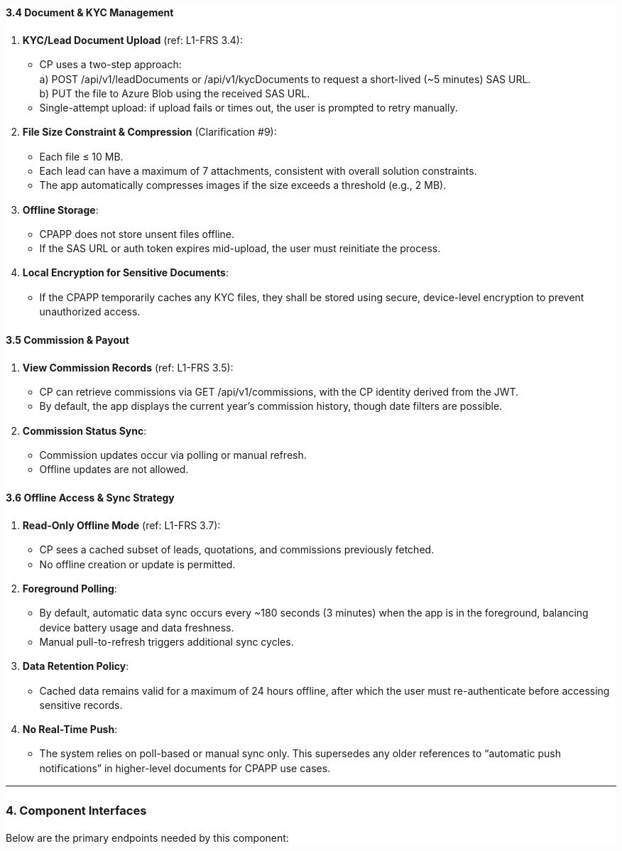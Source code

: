 #### 3.4 Document & KYC Management
1. **KYC/Lead Document Upload** (ref: L1-FRS 3.4):  
   - CP uses a two-step approach:  
     a) POST /api/v1/leadDocuments or /api/v1/kycDocuments to request a short-lived (~5 minutes) SAS URL.  
     b) PUT the file to Azure Blob using the received SAS URL.  
   - Single-attempt upload: if upload fails or times out, the user is prompted to retry manually.

2. **File Size Constraint & Compression** (Clarification #9):  
   - Each file ≤ 10 MB.  
   - Each lead can have a maximum of 7 attachments, consistent with overall solution constraints.  
   - The app automatically compresses images if the size exceeds a threshold (e.g., 2 MB).

3. **Offline Storage**:  
   - CPAPP does not store unsent files offline.  
   - If the SAS URL or auth token expires mid-upload, the user must reinitiate the process.

4. **Local Encryption for Sensitive Documents**:  
   - If the CPAPP temporarily caches any KYC files, they shall be stored using secure, device-level encryption to prevent unauthorized access.

#### 3.5 Commission & Payout
1. **View Commission Records** (ref: L1-FRS 3.5):  
   - CP can retrieve commissions via GET /api/v1/commissions, with the CP identity derived from the JWT.  
   - By default, the app displays the current year’s commission history, though date filters are possible.

2. **Commission Status Sync**:  
   - Commission updates occur via polling or manual refresh.  
   - Offline updates are not allowed.

#### 3.6 Offline Access & Sync Strategy
1. **Read-Only Offline Mode** (ref: L1-FRS 3.7):  
   - CP sees a cached subset of leads, quotations, and commissions previously fetched.  
   - No offline creation or update is permitted.

2. **Foreground Polling**:  
   -  By default, automatic data sync occurs every ~180 seconds (3 minutes) when the app is in the foreground, balancing device battery usage and data freshness.  
   - Manual pull-to-refresh triggers additional sync cycles.

3. **Data Retention Policy**:  
   - Cached data remains valid for a maximum of 24 hours offline, after which the user must re-authenticate before accessing sensitive records.  

4. **No Real-Time Push**:  
   - The system relies on poll-based or manual sync only. This supersedes any older references to “automatic push notifications” in higher-level documents for CPAPP use cases.

---

### 4. Component Interfaces
Below are the primary endpoints needed by this component:
